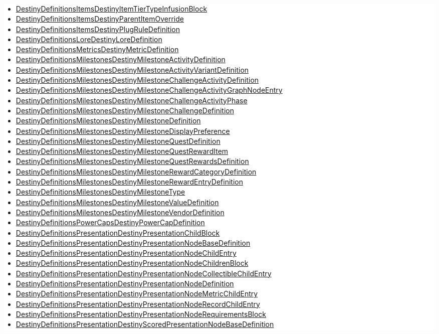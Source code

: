 - [DestinyDefinitionsItemsDestinyItemTierTypeInfusionBlock](docs/Model/DestinyDefinitionsItemsDestinyItemTierTypeInfusionBlock.md)
- [DestinyDefinitionsItemsDestinyParentItemOverride](docs/Model/DestinyDefinitionsItemsDestinyParentItemOverride.md)
- [DestinyDefinitionsItemsDestinyPlugRuleDefinition](docs/Model/DestinyDefinitionsItemsDestinyPlugRuleDefinition.md)
- [DestinyDefinitionsLoreDestinyLoreDefinition](docs/Model/DestinyDefinitionsLoreDestinyLoreDefinition.md)
- [DestinyDefinitionsMetricsDestinyMetricDefinition](docs/Model/DestinyDefinitionsMetricsDestinyMetricDefinition.md)
- [DestinyDefinitionsMilestonesDestinyMilestoneActivityDefinition](docs/Model/DestinyDefinitionsMilestonesDestinyMilestoneActivityDefinition.md)
- [DestinyDefinitionsMilestonesDestinyMilestoneActivityVariantDefinition](docs/Model/DestinyDefinitionsMilestonesDestinyMilestoneActivityVariantDefinition.md)
- [DestinyDefinitionsMilestonesDestinyMilestoneChallengeActivityDefinition](docs/Model/DestinyDefinitionsMilestonesDestinyMilestoneChallengeActivityDefinition.md)
- [DestinyDefinitionsMilestonesDestinyMilestoneChallengeActivityGraphNodeEntry](docs/Model/DestinyDefinitionsMilestonesDestinyMilestoneChallengeActivityGraphNodeEntry.md)
- [DestinyDefinitionsMilestonesDestinyMilestoneChallengeActivityPhase](docs/Model/DestinyDefinitionsMilestonesDestinyMilestoneChallengeActivityPhase.md)
- [DestinyDefinitionsMilestonesDestinyMilestoneChallengeDefinition](docs/Model/DestinyDefinitionsMilestonesDestinyMilestoneChallengeDefinition.md)
- [DestinyDefinitionsMilestonesDestinyMilestoneDefinition](docs/Model/DestinyDefinitionsMilestonesDestinyMilestoneDefinition.md)
- [DestinyDefinitionsMilestonesDestinyMilestoneDisplayPreference](docs/Model/DestinyDefinitionsMilestonesDestinyMilestoneDisplayPreference.md)
- [DestinyDefinitionsMilestonesDestinyMilestoneQuestDefinition](docs/Model/DestinyDefinitionsMilestonesDestinyMilestoneQuestDefinition.md)
- [DestinyDefinitionsMilestonesDestinyMilestoneQuestRewardItem](docs/Model/DestinyDefinitionsMilestonesDestinyMilestoneQuestRewardItem.md)
- [DestinyDefinitionsMilestonesDestinyMilestoneQuestRewardsDefinition](docs/Model/DestinyDefinitionsMilestonesDestinyMilestoneQuestRewardsDefinition.md)
- [DestinyDefinitionsMilestonesDestinyMilestoneRewardCategoryDefinition](docs/Model/DestinyDefinitionsMilestonesDestinyMilestoneRewardCategoryDefinition.md)
- [DestinyDefinitionsMilestonesDestinyMilestoneRewardEntryDefinition](docs/Model/DestinyDefinitionsMilestonesDestinyMilestoneRewardEntryDefinition.md)
- [DestinyDefinitionsMilestonesDestinyMilestoneType](docs/Model/DestinyDefinitionsMilestonesDestinyMilestoneType.md)
- [DestinyDefinitionsMilestonesDestinyMilestoneValueDefinition](docs/Model/DestinyDefinitionsMilestonesDestinyMilestoneValueDefinition.md)
- [DestinyDefinitionsMilestonesDestinyMilestoneVendorDefinition](docs/Model/DestinyDefinitionsMilestonesDestinyMilestoneVendorDefinition.md)
- [DestinyDefinitionsPowerCapsDestinyPowerCapDefinition](docs/Model/DestinyDefinitionsPowerCapsDestinyPowerCapDefinition.md)
- [DestinyDefinitionsPresentationDestinyPresentationChildBlock](docs/Model/DestinyDefinitionsPresentationDestinyPresentationChildBlock.md)
- [DestinyDefinitionsPresentationDestinyPresentationNodeBaseDefinition](docs/Model/DestinyDefinitionsPresentationDestinyPresentationNodeBaseDefinition.md)
- [DestinyDefinitionsPresentationDestinyPresentationNodeChildEntry](docs/Model/DestinyDefinitionsPresentationDestinyPresentationNodeChildEntry.md)
- [DestinyDefinitionsPresentationDestinyPresentationNodeChildrenBlock](docs/Model/DestinyDefinitionsPresentationDestinyPresentationNodeChildrenBlock.md)
- [DestinyDefinitionsPresentationDestinyPresentationNodeCollectibleChildEntry](docs/Model/DestinyDefinitionsPresentationDestinyPresentationNodeCollectibleChildEntry.md)
- [DestinyDefinitionsPresentationDestinyPresentationNodeDefinition](docs/Model/DestinyDefinitionsPresentationDestinyPresentationNodeDefinition.md)
- [DestinyDefinitionsPresentationDestinyPresentationNodeMetricChildEntry](docs/Model/DestinyDefinitionsPresentationDestinyPresentationNodeMetricChildEntry.md)
- [DestinyDefinitionsPresentationDestinyPresentationNodeRecordChildEntry](docs/Model/DestinyDefinitionsPresentationDestinyPresentationNodeRecordChildEntry.md)
- [DestinyDefinitionsPresentationDestinyPresentationNodeRequirementsBlock](docs/Model/DestinyDefinitionsPresentationDestinyPresentationNodeRequirementsBlock.md)
- [DestinyDefinitionsPresentationDestinyScoredPresentationNodeBaseDefinition](docs/Model/DestinyDefinitionsPresentationDestinyScoredPresentationNodeBaseDefinition.md)